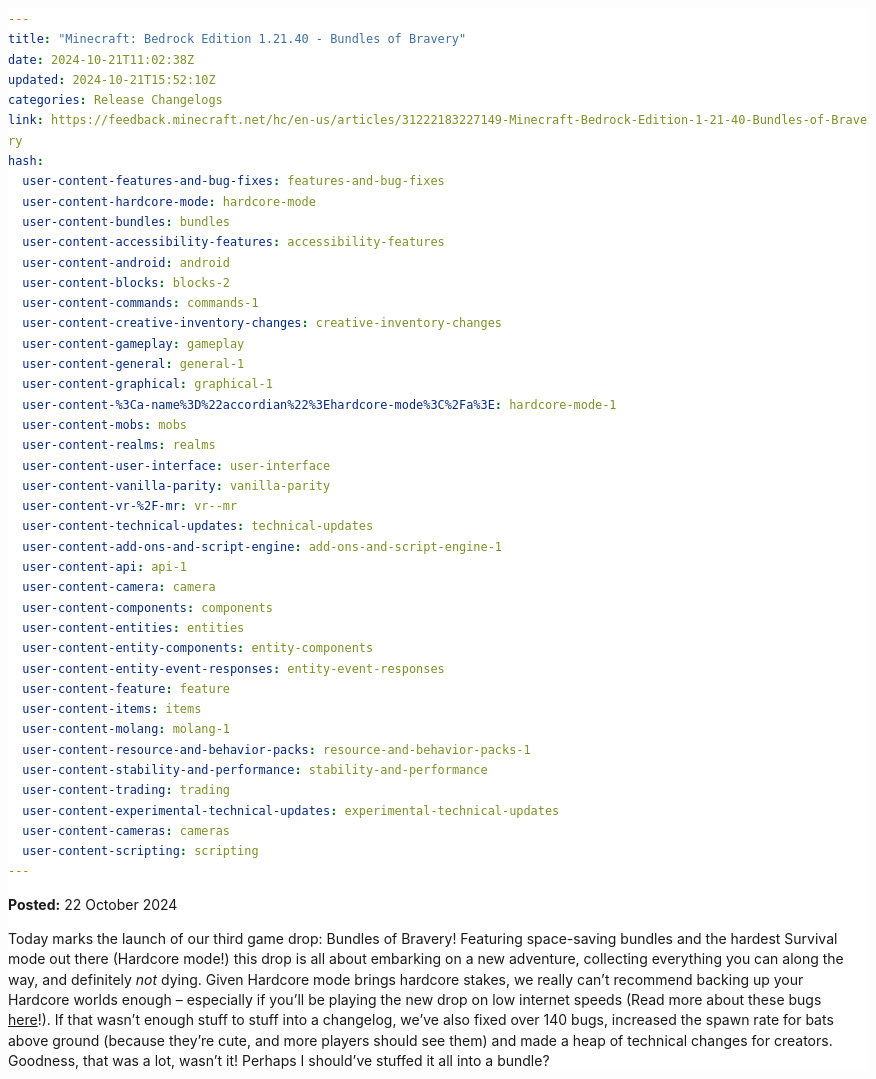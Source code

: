 ```yaml
---
title: "Minecraft: Bedrock Edition 1.21.40 - Bundles of Bravery"
date: 2024-10-21T11:02:38Z
updated: 2024-10-21T15:52:10Z
categories: Release Changelogs
link: https://feedback.minecraft.net/hc/en-us/articles/31222183227149-Minecraft-Bedrock-Edition-1-21-40-Bundles-of-Bravery
hash:
  user-content-features-and-bug-fixes: features-and-bug-fixes
  user-content-hardcore-mode: hardcore-mode
  user-content-bundles: bundles
  user-content-accessibility-features: accessibility-features
  user-content-android: android
  user-content-blocks: blocks-2
  user-content-commands: commands-1
  user-content-creative-inventory-changes: creative-inventory-changes
  user-content-gameplay: gameplay
  user-content-general: general-1
  user-content-graphical: graphical-1
  user-content-%3Ca-name%3D%22accordian%22%3Ehardcore-mode%3C%2Fa%3E: hardcore-mode-1
  user-content-mobs: mobs
  user-content-realms: realms
  user-content-user-interface: user-interface
  user-content-vanilla-parity: vanilla-parity
  user-content-vr-%2F-mr: vr--mr
  user-content-technical-updates: technical-updates
  user-content-add-ons-and-script-engine: add-ons-and-script-engine-1
  user-content-api: api-1
  user-content-camera: camera
  user-content-components: components
  user-content-entities: entities
  user-content-entity-components: entity-components
  user-content-entity-event-responses: entity-event-responses
  user-content-feature: feature
  user-content-items: items
  user-content-molang: molang-1
  user-content-resource-and-behavior-packs: resource-and-behavior-packs-1
  user-content-stability-and-performance: stability-and-performance
  user-content-trading: trading
  user-content-experimental-technical-updates: experimental-technical-updates
  user-content-cameras: cameras
  user-content-scripting: scripting
---
```


**Posted:** 22 October 2024

Today marks the launch of our third game drop: Bundles of Bravery! Featuring space-saving bundles and the hardest Survival mode out there (Hardcore mode!) this drop is all about embarking on a new adventure, collecting everything you can along the way, and definitely *not* dying. Given Hardcore mode brings hardcore stakes, we really can’t recommend backing up your Hardcore worlds enough – especially if you’ll be playing the new drop on low internet speeds (Read more about these bugs [here](#hardcore-mode-1)!). If that wasn’t enough stuff to stuff into a changelog, we’ve also fixed over 140 bugs, increased the spawn rate for bats above ground (because they’re cute, and more players should see them) and made a heap of technical changes for creators. Goodness, that was a lot, wasn’t it! Perhaps I should’ve stuffed it all into a bundle?
